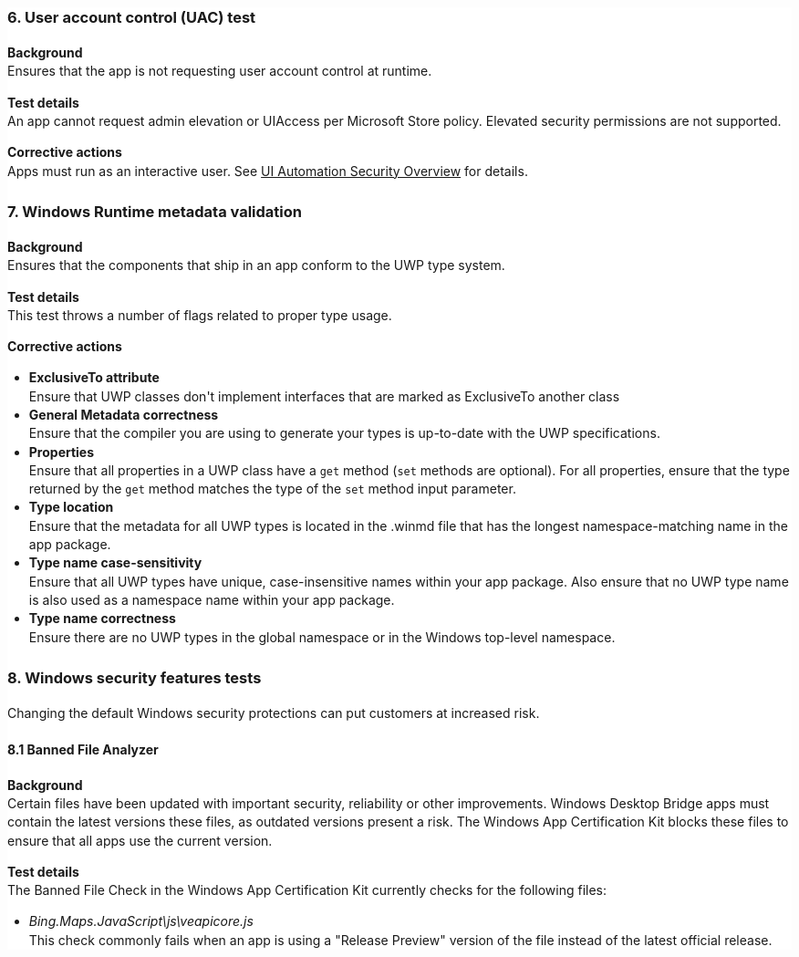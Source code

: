 ### 6. User account control (UAC) test  

**Background**  
Ensures that the app is not requesting user account control at runtime.

**Test details**  
An app cannot request admin elevation or UIAccess per Microsoft Store policy. Elevated security permissions are not supported. 

**Corrective actions**  
Apps must run as an interactive user. See [UI Automation Security Overview](/dotnet/framework/ui-automation/ui-automation-security-overview) for details.

 
### 7. Windows Runtime metadata validation
**Background**  
Ensures that the components that ship in an app conform to the UWP type system.

**Test details**  
This test throws a number of flags related to proper type usage.

**Corrective actions**  
* **ExclusiveTo attribute**  
Ensure that UWP classes don't implement interfaces that are marked as ExclusiveTo another class
* **General Metadata correctness**  
Ensure that the compiler you are using to generate your types is up-to-date with the UWP specifications.
* **Properties**  
Ensure that all properties in a UWP class have a `get` method (`set` methods are optional). For all properties, ensure that the type returned by the `get` method matches the type of the `set` method input parameter.
* **Type location**  
Ensure that the metadata for all UWP types is located in the .winmd file that has the longest namespace-matching name in the app package.
* **Type name case-sensitivity**  
Ensure that all UWP types have unique, case-insensitive names within your app package. Also ensure that no UWP type name is also used as a namespace name within your app package.
* **Type name correctness**  
Ensure there are no UWP types in the global namespace or in the Windows top-level namespace.
 

### 8. Windows security features tests
Changing the default Windows security protections can put customers at increased risk. 

#### 8.1 Banned File Analyzer
**Background**  
Certain files have been updated with important security, reliability or other improvements. Windows Desktop Bridge apps must contain the latest versions these files, as outdated versions present a risk. The Windows App Certification Kit blocks these files to ensure that all apps use the current version.

**Test details**  
The Banned File Check in the Windows App Certification Kit currently checks for the following files:
* *Bing.Maps.JavaScript\js\veapicore.js*  
This check commonly fails when an app is using a "Release Preview" version of the file instead of the latest official release. 
